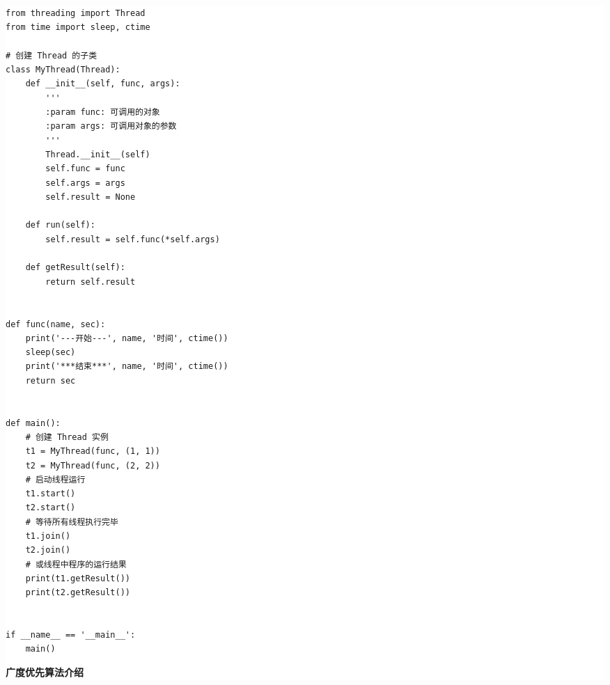 ```python3
from threading import Thread
from time import sleep, ctime

# 创建 Thread 的子类
class MyThread(Thread):
    def __init__(self, func, args):
        '''
        :param func: 可调用的对象
        :param args: 可调用对象的参数
        '''
        Thread.__init__(self)
        self.func = func
        self.args = args
        self.result = None

    def run(self):
        self.result = self.func(*self.args)

    def getResult(self):
        return self.result


def func(name, sec):
    print('---开始---', name, '时间', ctime())
    sleep(sec)
    print('***结束***', name, '时间', ctime())
    return sec


def main():
    # 创建 Thread 实例
    t1 = MyThread(func, (1, 1))
    t2 = MyThread(func, (2, 2))
    # 启动线程运行
    t1.start()
    t2.start()
    # 等待所有线程执行完毕
    t1.join()
    t2.join()
    # 或线程中程序的运行结果
    print(t1.getResult())
    print(t2.getResult())


if __name__ == '__main__':
    main()
```



**广度优先算法介绍**
